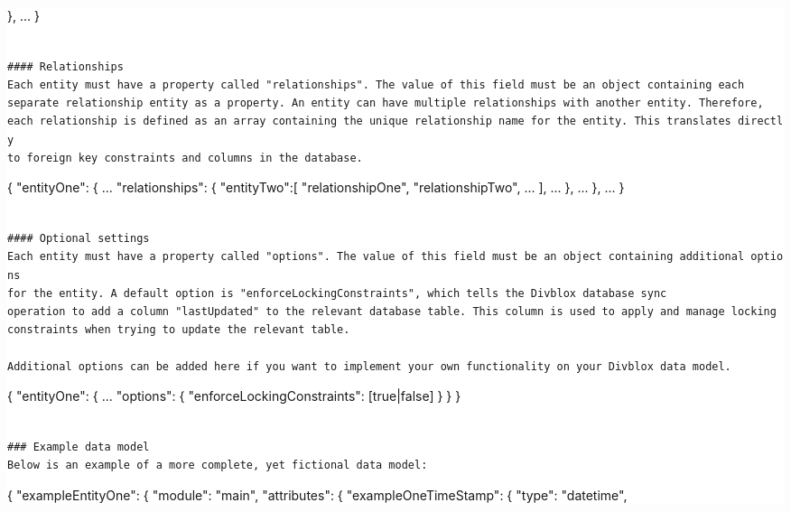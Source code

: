   },
  ...
}
```

#### Relationships
Each entity must have a property called "relationships". The value of this field must be an object containing each 
separate relationship entity as a property. An entity can have multiple relationships with another entity. Therefore, 
each relationship is defined as an array containing the unique relationship name for the entity. This translates directly
to foreign key constraints and columns in the database.

```
{
  "entityOne": {
    ...
    "relationships": {
      "entityTwo":[
        "relationshipOne",
        "relationshipTwo",
        ...
      ],
      ...
    },
    ...
  },
  ...
}
```

#### Optional settings
Each entity must have a property called "options". The value of this field must be an object containing additional options
for the entity. A default option is "enforceLockingConstraints", which tells the Divblox database sync
operation to add a column "lastUpdated" to the relevant database table. This column is used to apply and manage locking
constraints when trying to update the relevant table.

Additional options can be added here if you want to implement your own functionality on your Divblox data model.

```
{
  "entityOne": {
    ...
    "options": {
      "enforceLockingConstraints": [true|false]
    }
  }
}
```

### Example data model
Below is an example of a more complete, yet fictional data model:

```
{
  "exampleEntityOne": {
    "module": "main",
    "attributes": {
      "exampleOneTimeStamp": {
        "type": "datetime",